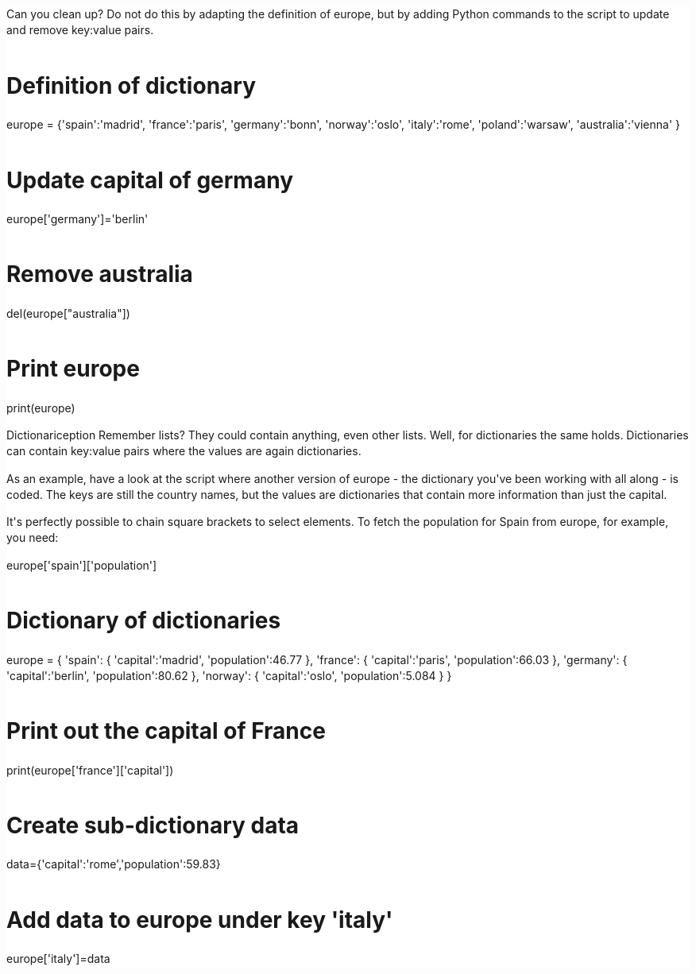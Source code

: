 Can you clean up? Do not do this by adapting the definition of europe, but by adding Python commands to the script to update and remove key:value pairs.

# Definition of dictionary
europe = {'spain':'madrid', 'france':'paris', 'germany':'bonn',
          'norway':'oslo', 'italy':'rome', 'poland':'warsaw',
          'australia':'vienna' }

# Update capital of germany
europe['germany']='berlin'

# Remove australia
del(europe["australia"])

# Print europe
print(europe)

Dictionariception
Remember lists? They could contain anything, even other lists. Well, for dictionaries the same holds. Dictionaries can contain key:value pairs where the values are again dictionaries.

As an example, have a look at the script where another version of europe - the dictionary you've been working with all along - is coded. The keys are still the country names, but the values are dictionaries that contain more information than just the capital.

It's perfectly possible to chain square brackets to select elements. To fetch the population for Spain from europe, for example, you need:

europe['spain']['population']

# Dictionary of dictionaries
europe = { 'spain': { 'capital':'madrid', 'population':46.77 },
           'france': { 'capital':'paris', 'population':66.03 },
           'germany': { 'capital':'berlin', 'population':80.62 },
           'norway': { 'capital':'oslo', 'population':5.084 } }


# Print out the capital of France
print(europe['france']['capital'])

# Create sub-dictionary data
data={'capital':'rome','population':59.83}

# Add data to europe under key 'italy'
europe['italy']=data
